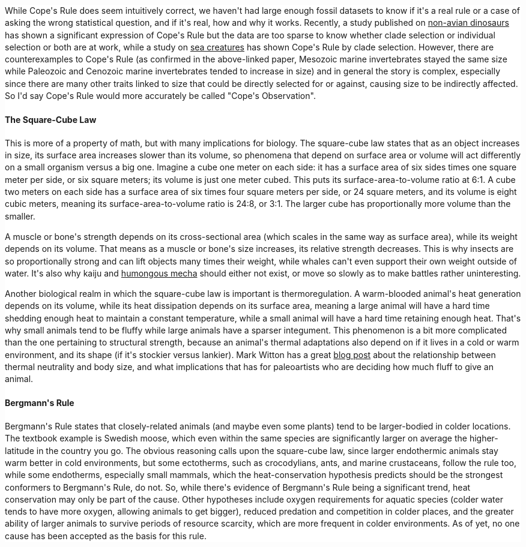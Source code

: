 While Cope's Rule does seem intuitively correct, we haven't had large enough fossil datasets to know if it's a real rule or a case of asking the wrong statistical question, and if it's real, how and why it works.  Recently, a study published on [non-avian dinosaurs](https://pubmed.ncbi.nlm.nih.gov/15842488/) has shown a significant expression of Cope's Rule but the data are too sparse to know whether clade selection or individual selection or both are at work, while a study on [sea creatures](https://www.researchgate.net/publication/272492441_Animal_evolution_Cope%27s_rule_in_the_evolution_of_marine_animals) has shown Cope's Rule by clade selection.  However, there are counterexamples to Cope's Rule (as confirmed in the above-linked paper, Mesozoic marine invertebrates stayed the same size while Paleozoic and Cenozoic marine invertebrates tended to increase in size) and in general the story is complex, especially since there are many other traits linked to size that could be directly selected for or against, causing size to be indirectly affected.  So I'd say Cope's Rule would more accurately be called "Cope's Observation".

#### The Square-Cube Law
This is more of a property of math, but with many implications for biology.  The square-cube law states that as an object increases in size, its surface area increases slower than its volume, so phenomena that depend on surface area or volume will act differently on a small organism versus a big one.  Imagine a cube one meter on each side: it has a surface area of six sides times one square meter per side, or six square meters; its volume is just one meter cubed.  This puts its surface-area-to-volume ratio at 6:1.  A cube two meters on each side has a surface area of six times four square meters per side, or 24 square meters, and its volume is eight cubic meters, meaning its surface-area-to-volume ratio is 24:8, or 3:1.  The larger cube has proportionally more volume than the smaller.

A muscle or bone's strength depends on its cross-sectional area (which scales in the same way as surface area), while its weight depends on its volume.  That means as a muscle or bone's size increases, its relative strength decreases.  This is why insects are so proportionally strong and can lift objects many times their weight, while whales can't even support their own weight outside of water.  It's also why kaiju and [humongous mecha](https://tvtropes.org/pmwiki/pmwiki.php/Main/ImpossiblyGracefulGiant) should either not exist, or move so slowly as to make battles rather uninteresting.

Another biological realm in which the square-cube law is important is thermoregulation.  A warm-blooded animal's heat generation depends on its volume, while its heat dissipation depends on its surface area, meaning a large animal will have a hard time shedding enough heat to maintain a constant temperature, while a small animal will have a hard time retaining enough heat.  That's why small animals tend to be fluffy while large animals have a sparser integument.  This phenomenon is a bit more complicated than the one pertaining to structural strength, because an animal's thermal adaptations also depend on if it lives in a cold or warm environment, and its shape (if it's stockier versus lankier).  Mark Witton has a great [blog post](http://markwitton-com.blogspot.com/2019/10/megafuzz-under-microscope-how-credible.html) about the relationship between thermal neutrality and body size, and what implications that has for paleoartists who are deciding how much fluff to give an animal.

#### Bergmann's Rule
Bergmann's Rule states that closely-related animals (and maybe even some plants) tend to be larger-bodied in colder locations.  The textbook example is Swedish moose, which even within the same species are significantly larger on average the higher-latitude in the country you go.  The obvious reasoning calls upon the square-cube law, since larger endothermic animals stay warm better in cold environments, but some ectotherms, such as crocodylians, ants, and marine crustaceans, follow the rule too, while some endotherms, especially small mammals, which the heat-conservation hypothesis predicts should be the strongest conformers to Bergmann's Rule, do not.  So, while there's evidence of Bergmann's Rule being a significant trend, heat conservation may only be part of the cause.  Other hypotheses include oxygen requirements for aquatic species (colder water tends to have more oxygen, allowing animals to get bigger), reduced predation and competition in colder places, and the greater ability of larger animals to survive periods of resource scarcity, which are more frequent in colder environments.  As of yet, no one cause has been accepted as the basis for this rule.
